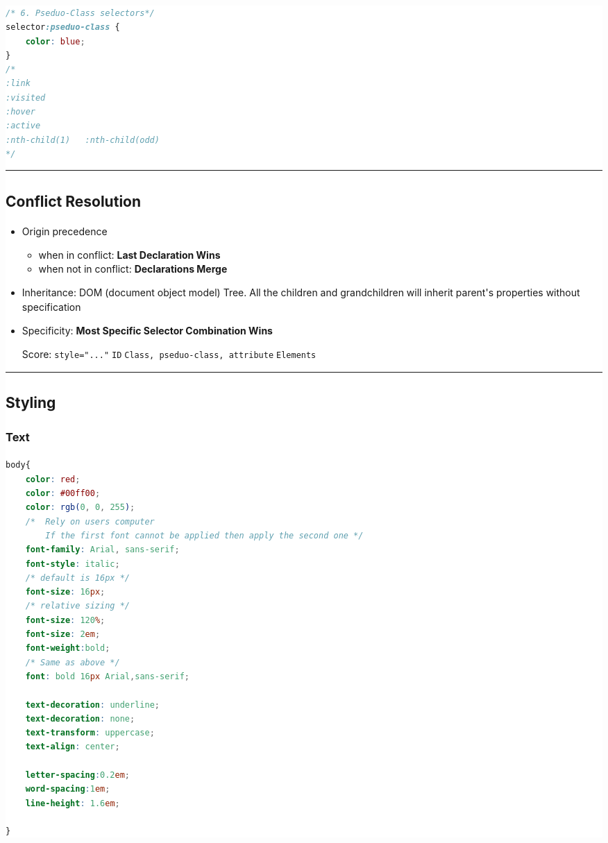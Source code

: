 ```css
/* 6. Pseduo-Class selectors*/
selector:pseduo-class {
    color: blue;
}
/*
:link
:visited
:hover
:active
:nth-child(1)	:nth-child(odd)
*/
```

***

## Conflict Resolution

* Origin precedence
	* when in conflict: **Last Declaration Wins**
	* when not in conflict: **Declarations Merge**
	
* Inheritance: DOM (document object model) Tree. All the children and grandchildren will inherit parent's properties without specification

* Specificity: **Most Specific Selector Combination Wins** 

  Score: `style="..."` `ID` `Class, pseduo-class, attribute` `Elements`

***

## Styling

### Text

```css
body{
    color: red;
    color: #00ff00;
    color: rgb(0, 0, 255);
    /* 	Rely on users computer
    	If the first font cannot be applied then apply the second one */
    font-family: Arial, sans-serif;
    font-style: italic;
    /* default is 16px */
    font-size: 16px;
    /* relative sizing */
    font-size: 120%;
    font-size: 2em;
    font-weight:bold;
    /* Same as above */
    font: bold 16px Arial,sans-serif;
    
    text-decoration: underline;
    text-decoration: none;
    text-transform: uppercase;
    text-align: center;
    
    letter-spacing:0.2em;
    word-spacing:1em;
    line-height: 1.6em;
    
}
```
